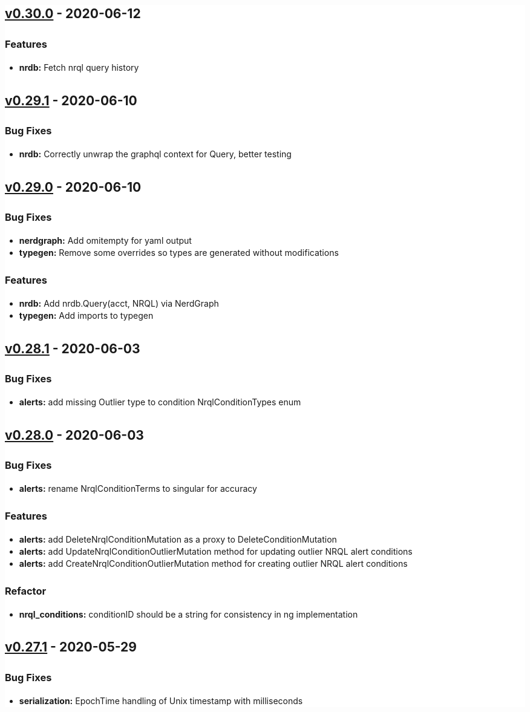<a name="v0.30.0"></a>
## [v0.30.0] - 2020-06-12
### Features
- **nrdb:** Fetch nrql query history

<a name="v0.29.1"></a>
## [v0.29.1] - 2020-06-10
### Bug Fixes
- **nrdb:** Correctly unwrap the graphql context for Query, better testing

<a name="v0.29.0"></a>
## [v0.29.0] - 2020-06-10
### Bug Fixes
- **nerdgraph:** Add omitempty for yaml output
- **typegen:** Remove some overrides so types are generated without modifications

### Features
- **nrdb:** Add nrdb.Query(acct, NRQL) via NerdGraph
- **typegen:** Add imports to typegen

<a name="v0.28.1"></a>
## [v0.28.1] - 2020-06-03
### Bug Fixes
- **alerts:** add missing Outlier type to condition NrqlConditionTypes enum

<a name="v0.28.0"></a>
## [v0.28.0] - 2020-06-03
### Bug Fixes
- **alerts:** rename NrqlConditionTerms to singular for accuracy

### Features
- **alerts:** add DeleteNrqlConditionMutation as a proxy to DeleteConditionMutation
- **alerts:** add UpdateNrqlConditionOutlierMutation method for updating outlier NRQL alert conditions
- **alerts:** add CreateNrqlConditionOutlierMutation method for creating outlier NRQL alert conditions

### Refactor
- **nrql_conditions:** conditionID should be a string for consistency in ng implementation

<a name="v0.27.1"></a>
## [v0.27.1] - 2020-05-29
### Bug Fixes
- **serialization:** EpochTime handling of Unix timestamp with milliseconds


[Unreleased]: https://github.com/newrelic/newrelic-client-go/compare/v0.63.2...HEAD
[v0.63.2]: https://github.com/newrelic/newrelic-client-go/compare/v0.63.1...v0.63.2
[v0.63.1]: https://github.com/newrelic/newrelic-client-go/compare/v0.62.1...v0.63.1
[v0.62.1]: https://github.com/newrelic/newrelic-client-go/compare/v0.62.0...v0.62.1
[v0.62.0]: https://github.com/newrelic/newrelic-client-go/compare/v0.61.4...v0.62.0
[v0.61.4]: https://github.com/newrelic/newrelic-client-go/compare/v0.61.3...v0.61.4
[v0.61.3]: https://github.com/newrelic/newrelic-client-go/compare/v0.61.2...v0.61.3
[v0.61.2]: https://github.com/newrelic/newrelic-client-go/compare/v0.61.1...v0.61.2
[v0.61.1]: https://github.com/newrelic/newrelic-client-go/compare/v0.61.0...v0.61.1
[v0.61.0]: https://github.com/newrelic/newrelic-client-go/compare/v0.60.2...v0.61.0
[v0.60.2]: https://github.com/newrelic/newrelic-client-go/compare/v0.60.1...v0.60.2
[v0.60.1]: https://github.com/newrelic/newrelic-client-go/compare/v0.60.0...v0.60.1
[v0.60.0]: https://github.com/newrelic/newrelic-client-go/compare/v0.59.4...v0.60.0
[v0.59.4]: https://github.com/newrelic/newrelic-client-go/compare/v0.59.3...v0.59.4
[v0.59.3]: https://github.com/newrelic/newrelic-client-go/compare/v0.59.2...v0.59.3
[v0.59.2]: https://github.com/newrelic/newrelic-client-go/compare/v0.59.1...v0.59.2
[v0.59.1]: https://github.com/newrelic/newrelic-client-go/compare/v0.59.0...v0.59.1
[v0.59.0]: https://github.com/newrelic/newrelic-client-go/compare/v0.58.5...v0.59.0
[v0.58.5]: https://github.com/newrelic/newrelic-client-go/compare/v0.58.4...v0.58.5
[v0.58.4]: https://github.com/newrelic/newrelic-client-go/compare/v0.58.3...v0.58.4
[v0.58.3]: https://github.com/newrelic/newrelic-client-go/compare/v0.58.2...v0.58.3
[v0.58.2]: https://github.com/newrelic/newrelic-client-go/compare/v0.58.1...v0.58.2
[v0.58.1]: https://github.com/newrelic/newrelic-client-go/compare/v0.58.0...v0.58.1
[v0.58.0]: https://github.com/newrelic/newrelic-client-go/compare/v0.57.2...v0.58.0
[v0.57.2]: https://github.com/newrelic/newrelic-client-go/compare/v0.57.1...v0.57.2
[v0.57.1]: https://github.com/newrelic/newrelic-client-go/compare/v0.57.0...v0.57.1
[v0.57.0]: https://github.com/newrelic/newrelic-client-go/compare/v0.56.2...v0.57.0
[v0.56.2]: https://github.com/newrelic/newrelic-client-go/compare/v0.56.1...v0.56.2
[v0.56.1]: https://github.com/newrelic/newrelic-client-go/compare/v0.56.0...v0.56.1
[v0.56.0]: https://github.com/newrelic/newrelic-client-go/compare/v0.55.8...v0.56.0
[v0.55.8]: https://github.com/newrelic/newrelic-client-go/compare/v0.55.7...v0.55.8
[v0.55.7]: https://github.com/newrelic/newrelic-client-go/compare/v0.55.6...v0.55.7
[v0.55.6]: https://github.com/newrelic/newrelic-client-go/compare/v0.55.5...v0.55.6
[v0.55.5]: https://github.com/newrelic/newrelic-client-go/compare/v0.55.4...v0.55.5
[v0.55.4]: https://github.com/newrelic/newrelic-client-go/compare/v0.55.3...v0.55.4
[v0.55.3]: https://github.com/newrelic/newrelic-client-go/compare/v0.55.2...v0.55.3
[v0.55.2]: https://github.com/newrelic/newrelic-client-go/compare/v0.55.1...v0.55.2
[v0.55.1]: https://github.com/newrelic/newrelic-client-go/compare/v0.55.0...v0.55.1
[v0.55.0]: https://github.com/newrelic/newrelic-client-go/compare/v0.54.1...v0.55.0
[v0.54.1]: https://github.com/newrelic/newrelic-client-go/compare/v0.54.0...v0.54.1
[v0.54.0]: https://github.com/newrelic/newrelic-client-go/compare/v0.53.0...v0.54.0
[v0.53.0]: https://github.com/newrelic/newrelic-client-go/compare/v0.52.0...v0.53.0
[v0.52.0]: https://github.com/newrelic/newrelic-client-go/compare/v0.51.0...v0.52.0
[v0.51.0]: https://github.com/newrelic/newrelic-client-go/compare/v0.50.0...v0.51.0
[v0.50.0]: https://github.com/newrelic/newrelic-client-go/compare/v0.49.0...v0.50.0
[v0.49.0]: https://github.com/newrelic/newrelic-client-go/compare/v0.48.1...v0.49.0
[v0.48.1]: https://github.com/newrelic/newrelic-client-go/compare/v0.48.0...v0.48.1
[v0.48.0]: https://github.com/newrelic/newrelic-client-go/compare/v0.47.3...v0.48.0
[v0.47.3]: https://github.com/newrelic/newrelic-client-go/compare/v0.47.2...v0.47.3
[v0.47.2]: https://github.com/newrelic/newrelic-client-go/compare/v0.47.1...v0.47.2
[v0.47.1]: https://github.com/newrelic/newrelic-client-go/compare/v0.47.0...v0.47.1
[v0.47.0]: https://github.com/newrelic/newrelic-client-go/compare/v0.46.0...v0.47.0
[v0.46.0]: https://github.com/newrelic/newrelic-client-go/compare/v0.45.0...v0.46.0
[v0.45.0]: https://github.com/newrelic/newrelic-client-go/compare/v0.44.0...v0.45.0
[v0.44.0]: https://github.com/newrelic/newrelic-client-go/compare/v0.43.0...v0.44.0
[v0.43.0]: https://github.com/newrelic/newrelic-client-go/compare/v0.42.1...v0.43.0
[v0.42.1]: https://github.com/newrelic/newrelic-client-go/compare/v0.42.0...v0.42.1
[v0.42.0]: https://github.com/newrelic/newrelic-client-go/compare/v0.41.2...v0.42.0
[v0.41.2]: https://github.com/newrelic/newrelic-client-go/compare/v0.41.1...v0.41.2
[v0.41.1]: https://github.com/newrelic/newrelic-client-go/compare/v0.41.0...v0.41.1
[v0.41.0]: https://github.com/newrelic/newrelic-client-go/compare/v0.40.0...v0.41.0
[v0.40.0]: https://github.com/newrelic/newrelic-client-go/compare/v0.39.0...v0.40.0
[v0.39.0]: https://github.com/newrelic/newrelic-client-go/compare/v0.38.0...v0.39.0
[v0.38.0]: https://github.com/newrelic/newrelic-client-go/compare/v0.37.0...v0.38.0
[v0.37.0]: https://github.com/newrelic/newrelic-client-go/compare/v0.36.0...v0.37.0
[v0.36.0]: https://github.com/newrelic/newrelic-client-go/compare/v0.35.1...v0.36.0
[v0.35.1]: https://github.com/newrelic/newrelic-client-go/compare/v0.35.0...v0.35.1
[v0.35.0]: https://github.com/newrelic/newrelic-client-go/compare/v0.34.0...v0.35.0
[v0.34.0]: https://github.com/newrelic/newrelic-client-go/compare/v0.33.0...v0.34.0
[v0.33.0]: https://github.com/newrelic/newrelic-client-go/compare/v0.32.1...v0.33.0
[v0.32.1]: https://github.com/newrelic/newrelic-client-go/compare/v0.32.0...v0.32.1
[v0.32.0]: https://github.com/newrelic/newrelic-client-go/compare/v0.31.3...v0.32.0
[v0.31.3]: https://github.com/newrelic/newrelic-client-go/compare/v0.31.2...v0.31.3
[v0.31.2]: https://github.com/newrelic/newrelic-client-go/compare/v0.31.1...v0.31.2
[v0.31.1]: https://github.com/newrelic/newrelic-client-go/compare/v0.31.0...v0.31.1
[v0.31.0]: https://github.com/newrelic/newrelic-client-go/compare/v0.30.2...v0.31.0
[v0.30.2]: https://github.com/newrelic/newrelic-client-go/compare/v0.30.1...v0.30.2
[v0.30.1]: https://github.com/newrelic/newrelic-client-go/compare/v0.30.0...v0.30.1
[v0.30.0]: https://github.com/newrelic/newrelic-client-go/compare/v0.29.1...v0.30.0
[v0.29.1]: https://github.com/newrelic/newrelic-client-go/compare/v0.29.0...v0.29.1
[v0.29.0]: https://github.com/newrelic/newrelic-client-go/compare/v0.28.1...v0.29.0
[v0.28.1]: https://github.com/newrelic/newrelic-client-go/compare/v0.28.0...v0.28.1
[v0.28.0]: https://github.com/newrelic/newrelic-client-go/compare/v0.27.1...v0.28.0
[v0.27.1]: https://github.com/newrelic/newrelic-client-go/compare/v0.27.0...v0.27.1
[v0.27.0]: https://github.com/newrelic/newrelic-client-go/compare/v0.26.0...v0.27.0
[v0.26.0]: https://github.com/newrelic/newrelic-client-go/compare/v0.25.1...v0.26.0
[v0.25.1]: https://github.com/newrelic/newrelic-client-go/compare/v0.25.0...v0.25.1
[v0.25.0]: https://github.com/newrelic/newrelic-client-go/compare/v0.24.1...v0.25.0
[v0.24.1]: https://github.com/newrelic/newrelic-client-go/compare/v0.24.0...v0.24.1
[v0.24.0]: https://github.com/newrelic/newrelic-client-go/compare/v0.23.4...v0.24.0
[v0.23.4]: https://github.com/newrelic/newrelic-client-go/compare/v0.23.3...v0.23.4
[v0.23.3]: https://github.com/newrelic/newrelic-client-go/compare/v0.23.2...v0.23.3
[v0.23.2]: https://github.com/newrelic/newrelic-client-go/compare/v0.23.1...v0.23.2
[v0.23.1]: https://github.com/newrelic/newrelic-client-go/compare/v0.23.0...v0.23.1
[v0.23.0]: https://github.com/newrelic/newrelic-client-go/compare/v0.22.0...v0.23.0
[v0.22.0]: https://github.com/newrelic/newrelic-client-go/compare/v0.21.1...v0.22.0
[v0.21.1]: https://github.com/newrelic/newrelic-client-go/compare/v0.21.0...v0.21.1
[v0.21.0]: https://github.com/newrelic/newrelic-client-go/compare/v0.20.1...v0.21.0
[v0.20.1]: https://github.com/newrelic/newrelic-client-go/compare/v0.20.0...v0.20.1
[v0.20.0]: https://github.com/newrelic/newrelic-client-go/compare/v0.19.0...v0.20.0
[v0.19.0]: https://github.com/newrelic/newrelic-client-go/compare/v0.18.0...v0.19.0
[v0.18.0]: https://github.com/newrelic/newrelic-client-go/compare/v0.17.1...v0.18.0
[v0.17.1]: https://github.com/newrelic/newrelic-client-go/compare/v0.17.0...v0.17.1
[v0.17.0]: https://github.com/newrelic/newrelic-client-go/compare/v0.16.0...v0.17.0
[v0.16.0]: https://github.com/newrelic/newrelic-client-go/compare/v0.15.0...v0.16.0
[v0.15.0]: https://github.com/newrelic/newrelic-client-go/compare/v0.14.0...v0.15.0
[v0.14.0]: https://github.com/newrelic/newrelic-client-go/compare/v0.13.0...v0.14.0
[v0.13.0]: https://github.com/newrelic/newrelic-client-go/compare/v0.12.0...v0.13.0
[v0.12.0]: https://github.com/newrelic/newrelic-client-go/compare/v0.11.0...v0.12.0
[v0.11.0]: https://github.com/newrelic/newrelic-client-go/compare/v0.10.1...v0.11.0
[v0.10.1]: https://github.com/newrelic/newrelic-client-go/compare/v0.10.0...v0.10.1
[v0.10.0]: https://github.com/newrelic/newrelic-client-go/compare/v0.9.0...v0.10.0
[v0.9.0]: https://github.com/newrelic/newrelic-client-go/compare/v0.8.0...v0.9.0
[v0.8.0]: https://github.com/newrelic/newrelic-client-go/compare/v0.7.1...v0.8.0
[v0.7.1]: https://github.com/newrelic/newrelic-client-go/compare/v0.7.0...v0.7.1
[v0.7.0]: https://github.com/newrelic/newrelic-client-go/compare/v0.6.0...v0.7.0
[v0.6.0]: https://github.com/newrelic/newrelic-client-go/compare/v0.5.1...v0.6.0
[v0.5.1]: https://github.com/newrelic/newrelic-client-go/compare/v0.5.0...v0.5.1
[v0.5.0]: https://github.com/newrelic/newrelic-client-go/compare/v0.4.0...v0.5.0
[v0.4.0]: https://github.com/newrelic/newrelic-client-go/compare/v0.3.0...v0.4.0
[v0.3.0]: https://github.com/newrelic/newrelic-client-go/compare/v0.2.0...v0.3.0
[v0.2.0]: https://github.com/newrelic/newrelic-client-go/compare/v0.1.0...v0.2.0